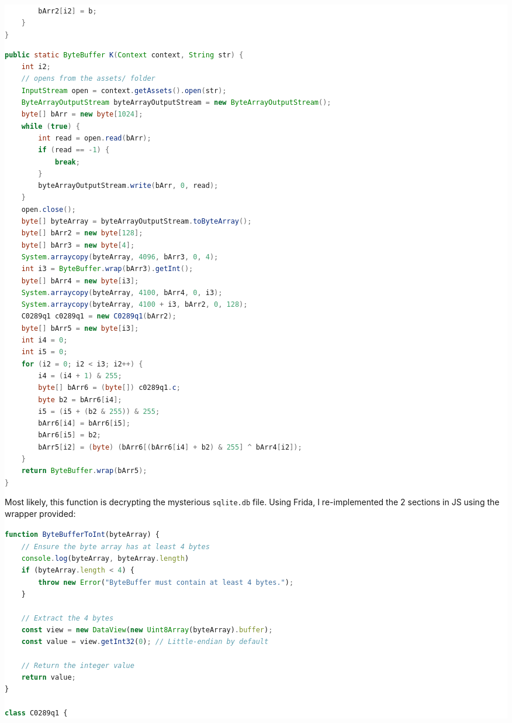```java
        bArr2[i2] = b;
    }
}
```

```java
public static ByteBuffer K(Context context, String str) {
    int i2;
    // opens from the assets/ folder
    InputStream open = context.getAssets().open(str); 
    ByteArrayOutputStream byteArrayOutputStream = new ByteArrayOutputStream();
    byte[] bArr = new byte[1024];
    while (true) {
        int read = open.read(bArr);
        if (read == -1) {
            break;
        }
        byteArrayOutputStream.write(bArr, 0, read);
    }
    open.close();
    byte[] byteArray = byteArrayOutputStream.toByteArray();
    byte[] bArr2 = new byte[128];
    byte[] bArr3 = new byte[4];
    System.arraycopy(byteArray, 4096, bArr3, 0, 4);
    int i3 = ByteBuffer.wrap(bArr3).getInt();
    byte[] bArr4 = new byte[i3];
    System.arraycopy(byteArray, 4100, bArr4, 0, i3);
    System.arraycopy(byteArray, 4100 + i3, bArr2, 0, 128);
    C0289q1 c0289q1 = new C0289q1(bArr2);
    byte[] bArr5 = new byte[i3];
    int i4 = 0;
    int i5 = 0;
    for (i2 = 0; i2 < i3; i2++) {
        i4 = (i4 + 1) & 255;
        byte[] bArr6 = (byte[]) c0289q1.c;
        byte b2 = bArr6[i4];
        i5 = (i5 + (b2 & 255)) & 255;
        bArr6[i4] = bArr6[i5];
        bArr6[i5] = b2;
        bArr5[i2] = (byte) (bArr6[(bArr6[i4] + b2) & 255] ^ bArr4[i2]);
    }
    return ByteBuffer.wrap(bArr5);
}
```

Most likely, this function is decrypting the mysterious `sqlite.db` file. Using
Frida, I re-implemented the 2 sections in JS using the wrapper provided:

```js
function ByteBufferToInt(byteArray) {
    // Ensure the byte array has at least 4 bytes
    console.log(byteArray, byteArray.length)
    if (byteArray.length < 4) {
        throw new Error("ByteBuffer must contain at least 4 bytes.");
    }

    // Extract the 4 bytes
    const view = new DataView(new Uint8Array(byteArray).buffer);
    const value = view.getInt32(0); // Little-endian by default

    // Return the integer value
    return value;
}

class C0289q1 {
```